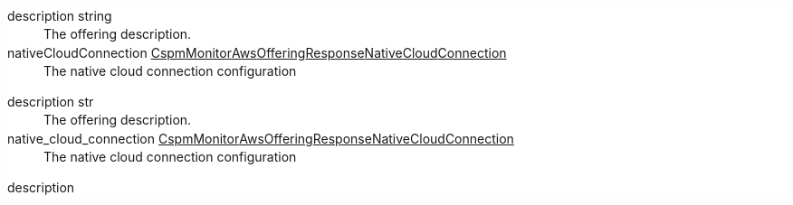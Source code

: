 <div>
<pulumi-choosable type="language" values="javascript,typescript">
<dl class="resources-properties"><dt class="property-required"
            title="Required">
        <span id="description_nodejs">
<a data-swiftype-name="resource-property" data-swiftype-type="text" href="#description_nodejs" style="color: inherit; text-decoration: inherit;">description</a>
</span>
        <span class="property-indicator"></span>
        <span class="property-type">string</span>
    </dt>
    <dd>The offering description.</dd><dt class="property-optional"
            title="Optional">
        <span id="nativecloudconnection_nodejs">
<a data-swiftype-name="resource-property" data-swiftype-type="text" href="#nativecloudconnection_nodejs" style="color: inherit; text-decoration: inherit;">native<wbr>Cloud<wbr>Connection</a>
</span>
        <span class="property-indicator"></span>
        <span class="property-type"><a href="#cspmmonitorawsofferingresponsenativecloudconnection">Cspm<wbr>Monitor<wbr>Aws<wbr>Offering<wbr>Response<wbr>Native<wbr>Cloud<wbr>Connection</a></span>
    </dt>
    <dd>The native cloud connection configuration</dd></dl>
</pulumi-choosable>
</div>

<div>
<pulumi-choosable type="language" values="python">
<dl class="resources-properties"><dt class="property-required"
            title="Required">
        <span id="description_python">
<a data-swiftype-name="resource-property" data-swiftype-type="text" href="#description_python" style="color: inherit; text-decoration: inherit;">description</a>
</span>
        <span class="property-indicator"></span>
        <span class="property-type">str</span>
    </dt>
    <dd>The offering description.</dd><dt class="property-optional"
            title="Optional">
        <span id="native_cloud_connection_python">
<a data-swiftype-name="resource-property" data-swiftype-type="text" href="#native_cloud_connection_python" style="color: inherit; text-decoration: inherit;">native_<wbr>cloud_<wbr>connection</a>
</span>
        <span class="property-indicator"></span>
        <span class="property-type"><a href="#cspmmonitorawsofferingresponsenativecloudconnection">Cspm<wbr>Monitor<wbr>Aws<wbr>Offering<wbr>Response<wbr>Native<wbr>Cloud<wbr>Connection</a></span>
    </dt>
    <dd>The native cloud connection configuration</dd></dl>
</pulumi-choosable>
</div>

<div>
<pulumi-choosable type="language" values="yaml">
<dl class="resources-properties"><dt class="property-required"
            title="Required">
        <span id="description_yaml">
<a data-swiftype-name="resource-property" data-swiftype-type="text" href="#description_yaml" style="color: inherit; text-decoration: inherit;">description</a>
</span>
